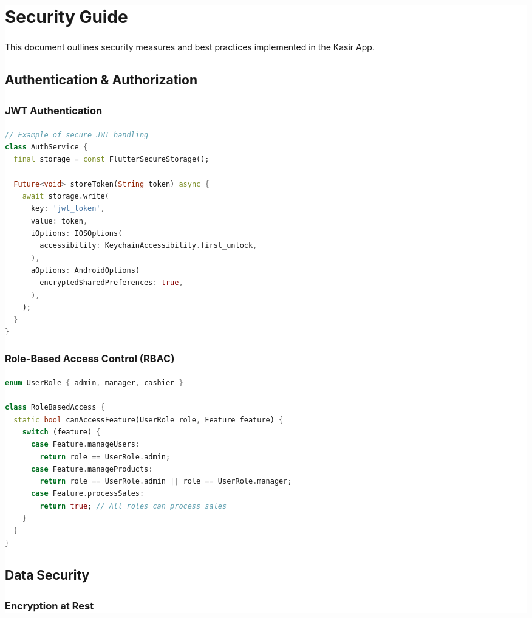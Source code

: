 # Security Guide

This document outlines security measures and best practices implemented in the Kasir App.

## Authentication & Authorization

### JWT Authentication

```dart
// Example of secure JWT handling
class AuthService {
  final storage = const FlutterSecureStorage();
  
  Future<void> storeToken(String token) async {
    await storage.write(
      key: 'jwt_token',
      value: token,
      iOptions: IOSOptions(
        accessibility: KeychainAccessibility.first_unlock,
      ),
      aOptions: AndroidOptions(
        encryptedSharedPreferences: true,
      ),
    );
  }
}
```

### Role-Based Access Control (RBAC)

```dart
enum UserRole { admin, manager, cashier }

class RoleBasedAccess {
  static bool canAccessFeature(UserRole role, Feature feature) {
    switch (feature) {
      case Feature.manageUsers:
        return role == UserRole.admin;
      case Feature.manageProducts:
        return role == UserRole.admin || role == UserRole.manager;
      case Feature.processSales:
        return true; // All roles can process sales
    }
  }
}
```

## Data Security

### Encryption at Rest
